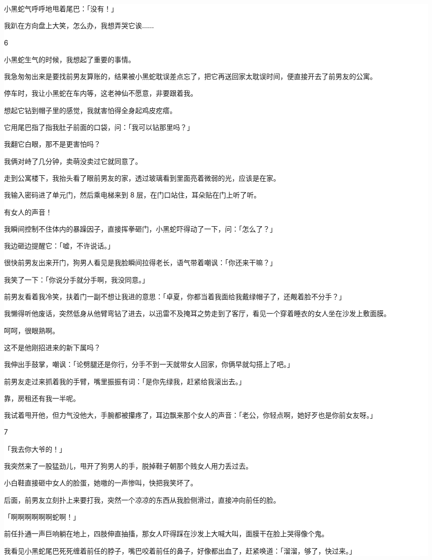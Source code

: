 小黑蛇气呼呼地甩着尾巴：「没有！」

我趴在方向盘上大笑，怎么办，我想弄哭它诶……

6

小黑蛇生气的时候，我想起了重要的事情。

我急匆匆出来是要找前男友算账的，结果被小黑蛇耽误差点忘了，把它再送回家太耽误时间，便直接开去了前男友的公寓。

停车时，我让小黑蛇在车内等，这老神仙不愿意，非要跟着我。

想起它钻到帽子里的感觉，我就害怕得全身起鸡皮疙瘩。

它用尾巴指了指我肚子前面的口袋，问：「我可以钻那里吗？」

我翻它白眼，那不是更害怕吗？

我俩对峙了几分钟，卖萌没卖过它就同意了。

走到公寓楼下，我抬头看了眼前男友的家，透过玻璃看到里面亮着微弱的光，应该是在家。

我输入密码进了单元门，然后乘电梯来到 8 层，在门口站住，耳朵贴在门上听了听。

有女人的声音！

我瞬间控制不住体内的暴躁因子，直接挥拳砸门，小黑蛇吓得动了一下，问：「怎么了？」

我边砸边提醒它：「嘘，不许说话。」

很快前男友出来开门，狗男人看见是我脸瞬间拉得老长，语气带着嘲讽：「你还来干嘛？」

我笑了一下：「你说分手就分手啊，我没同意。」

前男友看着我冷笑，扶着门一副不想让我进的意思：「卓夏，你都当着我面给我戴绿帽子了，还觍着脸不分手？」

我懒得听他废话，突然低身从他臂弯钻了进去，以迅雷不及掩耳之势走到了客厅，看见一个穿着睡衣的女人坐在沙发上敷面膜。

呵呵，很眼熟啊。

这不是他刚招进来的新下属吗？

我伸出手鼓掌，嘲讽：「论劈腿还是你行，分手不到一天就带女人回家，你俩早就勾搭上了吧。」

前男友走过来抓着我的手臂，嘴里振振有词：「是你先绿我，赶紧给我滚出去。」

靠，房租还有我一半呢。

我试着甩开他，但力气没他大，手腕都被攥疼了，耳边飘来那个女人的声音：「老公，你轻点啊，她好歹也是你前女友呀。」

7

「我去你大爷的！」

我突然来了一股猛劲儿，甩开了狗男人的手，脱掉鞋子朝那个贱女人用力丢过去。

小白鞋直接砸中女人的脸蛋，她嗷的一声惨叫，快把我笑坏了。

后面，前男友立刻扑上来要打我，突然一个凉凉的东西从我脸侧滑过，直接冲向前任的脸。

「啊啊啊啊啊啊蛇啊！」

前任扑通一声巨响躺在地上，四肢伸直抽搐，那女人吓得踩在沙发上大喊大叫，面膜干在脸上哭得像个鬼。

我看见小黑蛇尾巴死死缠着前任的脖子，嘴巴咬着前任的鼻子，好像都出血了，赶紧唤道：「溜溜，够了，快过来。」
